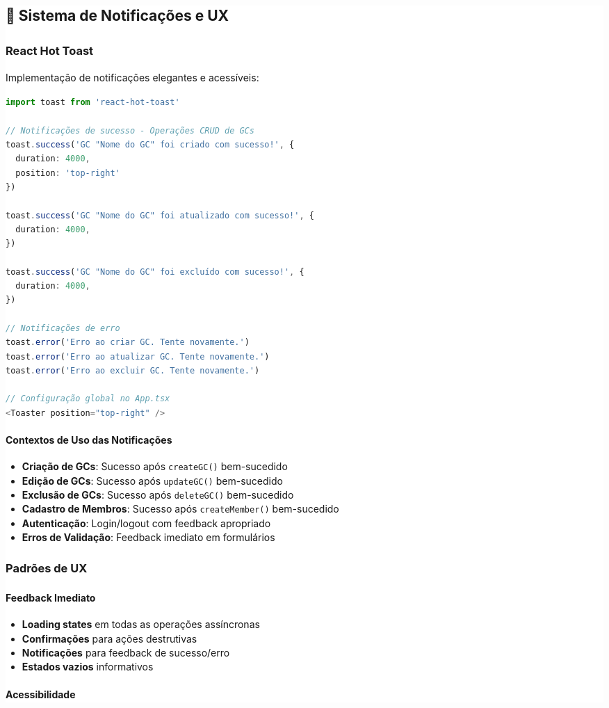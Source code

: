 ## 🔔 Sistema de Notificações e UX

### React Hot Toast

Implementação de notificações elegantes e acessíveis:

```typescript
import toast from 'react-hot-toast'

// Notificações de sucesso - Operações CRUD de GCs
toast.success('GC "Nome do GC" foi criado com sucesso!', {
  duration: 4000,
  position: 'top-right'
})

toast.success('GC "Nome do GC" foi atualizado com sucesso!', {
  duration: 4000,
})

toast.success('GC "Nome do GC" foi excluído com sucesso!', {
  duration: 4000,
})

// Notificações de erro
toast.error('Erro ao criar GC. Tente novamente.')
toast.error('Erro ao atualizar GC. Tente novamente.')
toast.error('Erro ao excluir GC. Tente novamente.')

// Configuração global no App.tsx
<Toaster position="top-right" />
```

#### Contextos de Uso das Notificações

- **Criação de GCs**: Sucesso após `createGC()` bem-sucedido
- **Edição de GCs**: Sucesso após `updateGC()` bem-sucedido
- **Exclusão de GCs**: Sucesso após `deleteGC()` bem-sucedido
- **Cadastro de Membros**: Sucesso após `createMember()` bem-sucedido
- **Autenticação**: Login/logout com feedback apropriado
- **Erros de Validação**: Feedback imediato em formulários

### Padrões de UX

#### Feedback Imediato

- **Loading states** em todas as operações assíncronas
- **Confirmações** para ações destrutivas
- **Notificações** para feedback de sucesso/erro
- **Estados vazios** informativos

#### Acessibilidade

